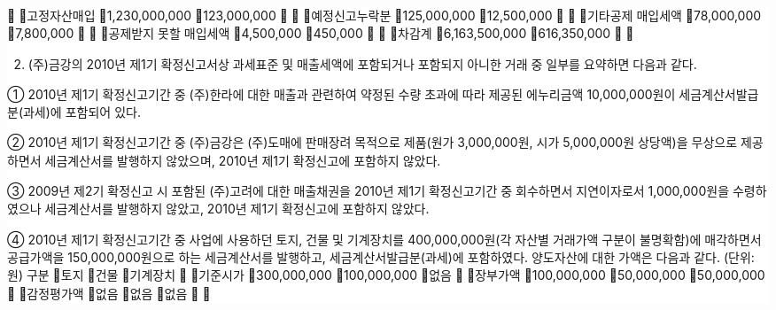 
고정자산매입
1,230,000,000
123,000,000


예정신고누락분
125,000,000
12,500,000


기타공제
매입세액
78,000,000
7,800,000


공제받지 못할 매입세액
4,500,000
450,000


차감계
6,163,500,000
616,350,000



2. (주)금강의 2010년 제1기 확정신고서상 과세표준 및 매출세액에 포함되거나 포함되지 아니한 거래 중 일부를 요약하면 다음과 같다. 

 ① 2010년 제1기 확정신고기간 중 (주)한라에 대한 매출과 관련하여 약정된 수량 초과에 따라 제공된 에누리금액 10,000,000원이 세금계산서발급분(과세)에 포함되어 있다.

 ② 2010년 제1기 확정신고기간 중 (주)금강은 (주)도매에 판매장려 목적으로 제품(원가 3,000,000원, 시가 5,000,000원 상당액)을 무상으로 제공하면서 세금계산서를 발행하지 않았으며, 2010년 제1기 확정신고에 포함하지 않았다.

 ③ 2009년 제2기 확정신고 시 포함된 (주)고려에 대한 매출채권을 2010년 제1기 확정신고기간 중 회수하면서 지연이자로서 1,000,000원을 수령하였으나 세금계산서를 발행하지 않았고, 2010년 제1기 확정신고에 포함하지 않았다.

 ④ 2010년 제1기 확정신고기간 중 사업에 사용하던 토지, 건물 및 기계장치를 400,000,000원(각 자산별 거래가액 구분이 불명확함)에 매각하면서 공급가액을 150,000,000원으로 하는 세금계산서를 발행하고, 세금계산서발급분(과세)에 포함하였다. 양도자산에 대한 가액은 다음과 같다.
(단위: 원)
구분
토지
건물
기계장치

기준시가
300,000,000
100,000,000
없음

장부가액
100,000,000
50,000,000
50,000,000

감정평가액
없음
없음
없음



